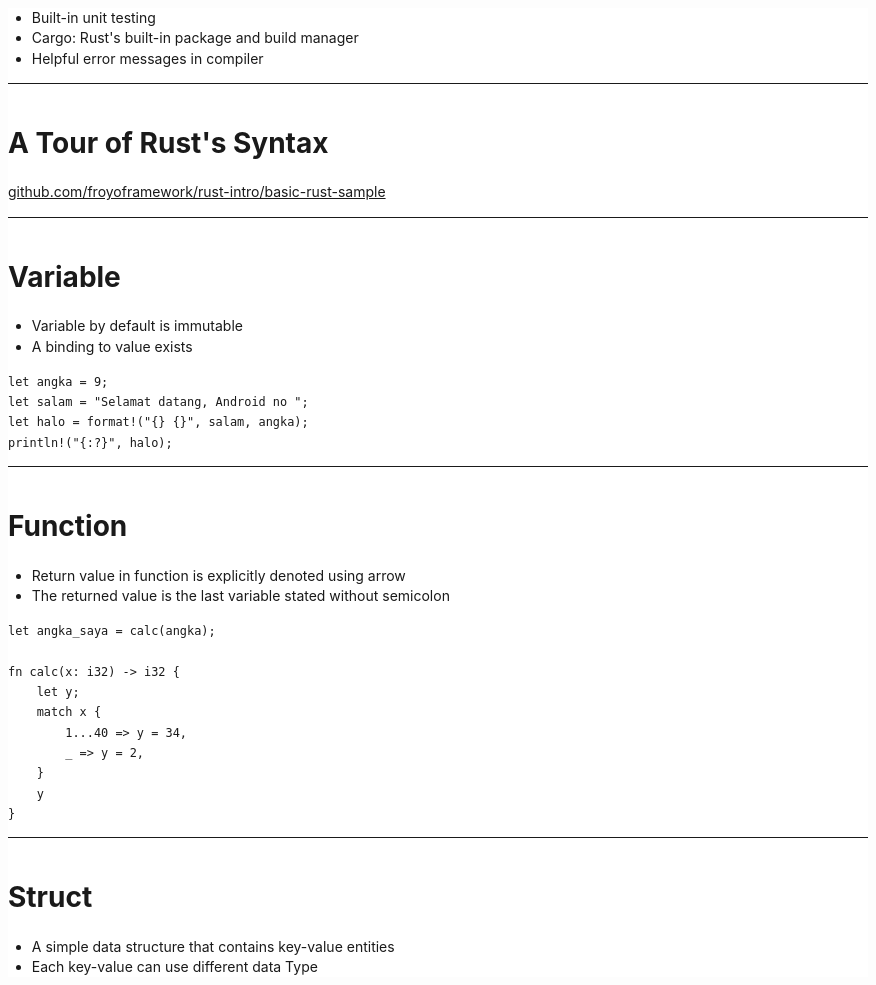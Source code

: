 - Built-in unit testing
- Cargo: Rust's built-in package and build manager
- Helpful error messages in compiler

---

# A Tour of Rust's Syntax

[github.com/froyoframework/rust-intro/basic-rust-sample](github.com/froyoframework/rust-intro/basic-rust-sample)

---

# Variable

- Variable by default is immutable
- A binding to value exists

```
let angka = 9;
let salam = "Selamat datang, Android no ";
let halo = format!("{} {}", salam, angka);
println!("{:?}", halo);
```

---

# Function

- Return value in function is explicitly denoted using arrow
- The returned value is the last variable stated without semicolon

```
let angka_saya = calc(angka);

fn calc(x: i32) -> i32 {
    let y;
    match x {
        1...40 => y = 34,
        _ => y = 2,
    }
    y
}

```

---

# Struct

- A simple data structure that contains key-value entities
- Each key-value can use different data Type
